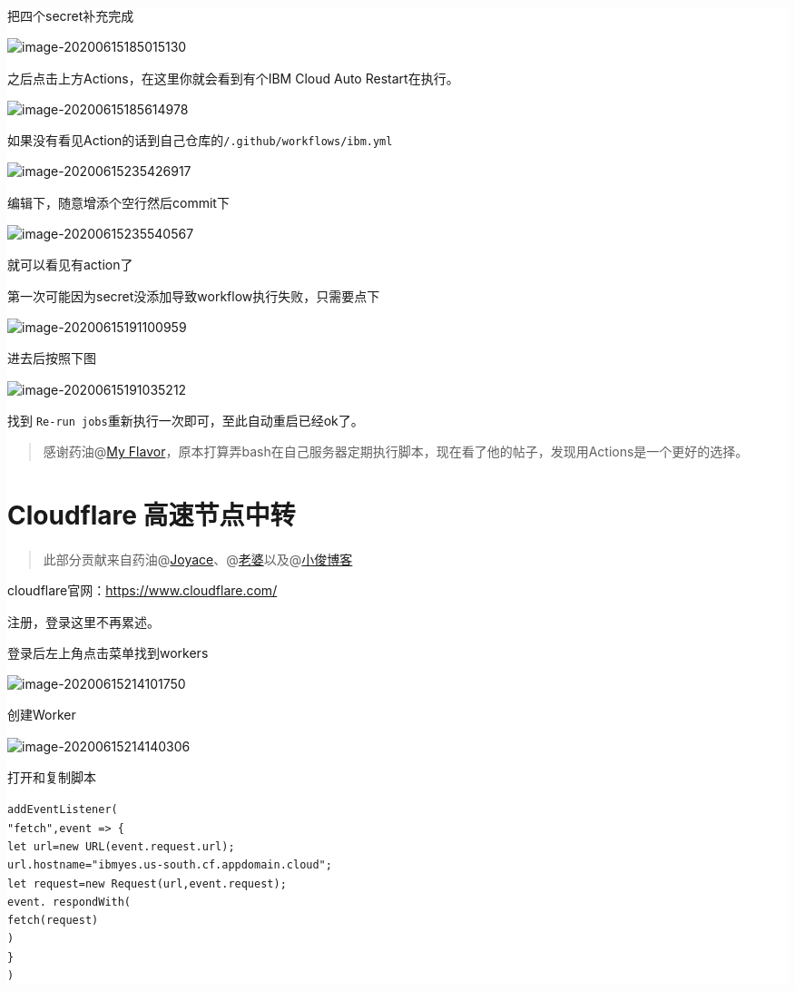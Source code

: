 把四个secret补充完成

![image-20200615185015130](img/README/image-20200615185015130.png)

之后点击上方Actions，在这里你就会看到有个IBM Cloud Auto Restart在执行。

![image-20200615185614978](img/README/image-20200615185614978.png)

如果没有看见Action的话到自己仓库的`/.github/workflows/ibm.yml`

![image-20200615235426917](img/README/image-20200615235426917.png)

编辑下，随意增添个空行然后commit下

![image-20200615235540567](img/README/image-20200615235540567.png)

就可以看见有action了

第一次可能因为secret没添加导致workflow执行失败，只需要点下

![image-20200615191100959](img/README/image-20200615191100959.png)

进去后按照下图

![image-20200615191035212](img/README/image-20200615191035212.png)

找到 `Re-run jobs`重新执行一次即可，至此自动重启已经ok了。

> 感谢药油@[My Flavor](https://yaohuo.me/bbs/userinfo.aspx?touserid=24109)，原本打算弄bash在自己服务器定期执行脚本，现在看了他的帖子，发现用Actions是一个更好的选择。

# Cloudflare 高速节点中转

> 此部分贡献来自药油@[Joyace](https://yaohuo.me/bbs/userinfo.aspx?touserid=5461)、@[老婆](https://yaohuo.me/bbs/userinfo.aspx?touserid=21843)以及@[小俊博客](https://www.xjisme.com/)

cloudflare官网：https://www.cloudflare.com/

注册，登录这里不再累述。

登录后左上角点击菜单找到workers

![image-20200615214101750](img/README/image-20200615214101750.png)

创建Worker

![image-20200615214140306](img/README/image-20200615214140306.png)

打开和复制脚本

```
addEventListener(
"fetch",event => {
let url=new URL(event.request.url);
url.hostname="ibmyes.us-south.cf.appdomain.cloud";
let request=new Request(url,event.request);
event. respondWith(
fetch(request)
)
}
)
```
